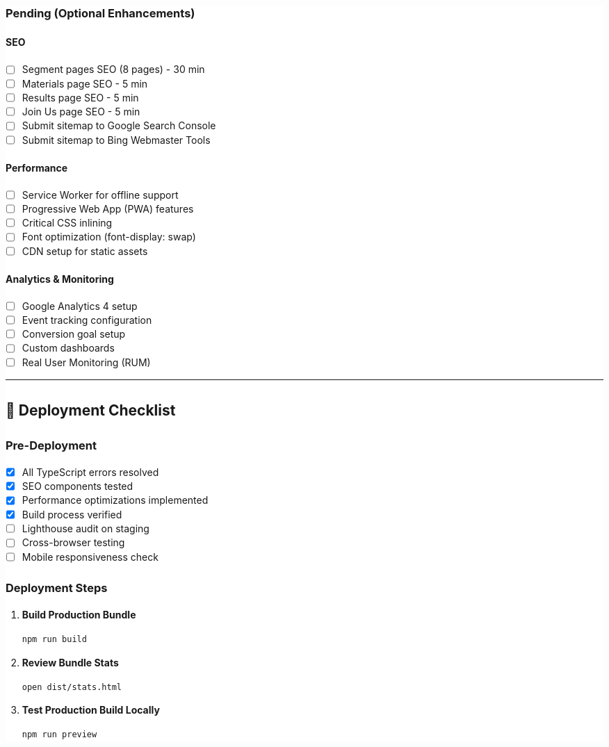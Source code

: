 ### Pending (Optional Enhancements)

#### SEO
- [ ] Segment pages SEO (8 pages) - 30 min
- [ ] Materials page SEO - 5 min
- [ ] Results page SEO - 5 min
- [ ] Join Us page SEO - 5 min
- [ ] Submit sitemap to Google Search Console
- [ ] Submit sitemap to Bing Webmaster Tools

#### Performance
- [ ] Service Worker for offline support
- [ ] Progressive Web App (PWA) features
- [ ] Critical CSS inlining
- [ ] Font optimization (font-display: swap)
- [ ] CDN setup for static assets

#### Analytics & Monitoring
- [ ] Google Analytics 4 setup
- [ ] Event tracking configuration
- [ ] Conversion goal setup
- [ ] Custom dashboards
- [ ] Real User Monitoring (RUM)

---

## 🚀 Deployment Checklist

### Pre-Deployment
- [x] All TypeScript errors resolved
- [x] SEO components tested
- [x] Performance optimizations implemented
- [x] Build process verified
- [ ] Lighthouse audit on staging
- [ ] Cross-browser testing
- [ ] Mobile responsiveness check

### Deployment Steps
1. **Build Production Bundle**
   ```bash
   npm run build
   ```

2. **Review Bundle Stats**
   ```bash
   open dist/stats.html
   ```

3. **Test Production Build Locally**
   ```bash
   npm run preview
   ```
